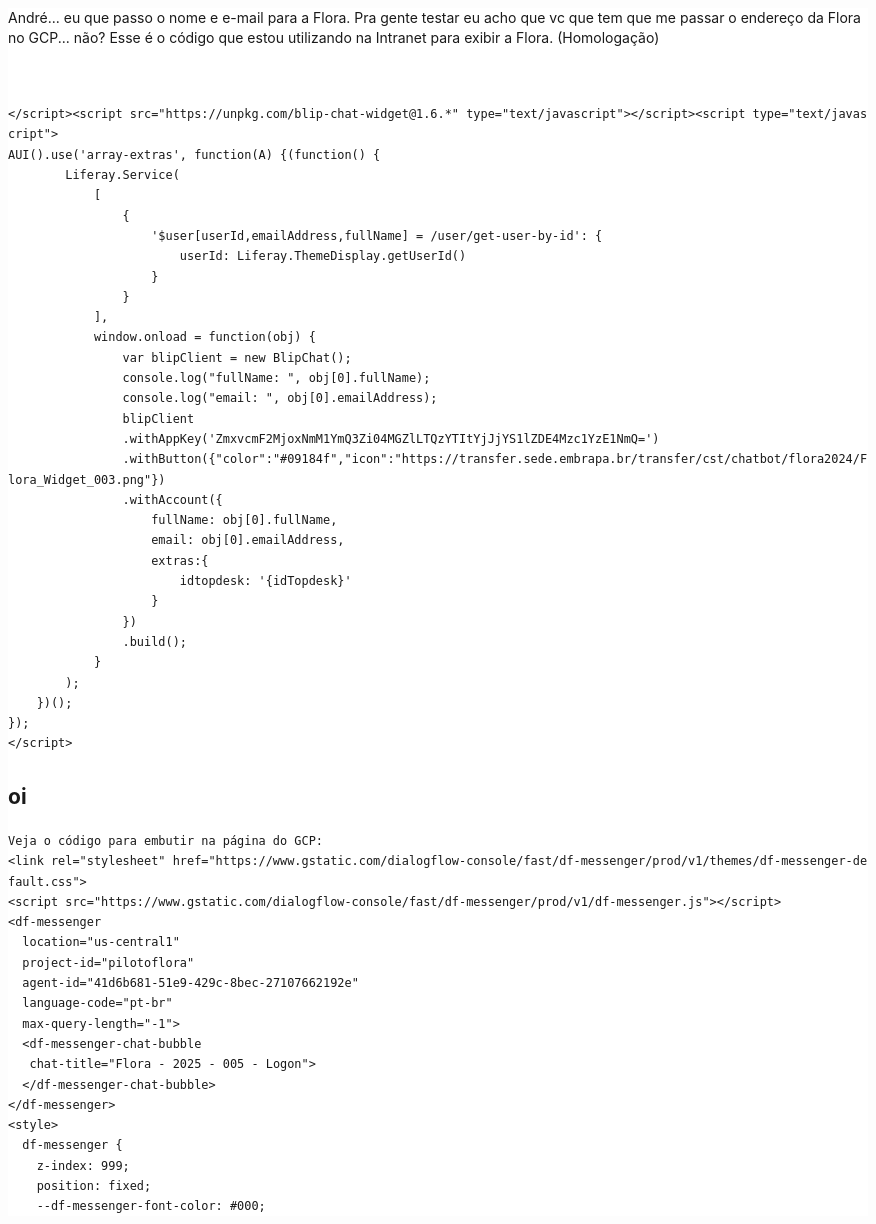 André... eu que passo o nome  e e-mail para a Flora. 
Pra gente testar eu acho que vc que tem que me passar  o endereço da Flora no GCP... não?
Esse é o código que estou utilizando na Intranet para exibir a Flora. (Homologação)
```


</script><script src="https://unpkg.com/blip-chat-widget@1.6.*" type="text/javascript"></script><script type="text/javascript">
AUI().use('array-extras', function(A) {(function() {
        Liferay.Service(
            [
                {
                    '$user[userId,emailAddress,fullName] = /user/get-user-by-id': {
                        userId: Liferay.ThemeDisplay.getUserId()
                    }
                }
            ],
            window.onload = function(obj) {
                var blipClient = new BlipChat();
                console.log("fullName: ", obj[0].fullName);
                console.log("email: ", obj[0].emailAddress);
                blipClient
                .withAppKey('ZmxvcmF2MjoxNmM1YmQ3Zi04MGZlLTQzYTItYjJjYS1lZDE4Mzc1YzE1NmQ=')
                .withButton({"color":"#09184f","icon":"https://transfer.sede.embrapa.br/transfer/cst/chatbot/flora2024/Flora_Widget_003.png"})
                .withAccount({
                    fullName: obj[0].fullName,
                    email: obj[0].emailAddress,
                    extras:{
                        idtopdesk: '{idTopdesk}'
                    }
                })
                .build();
            }
        );
    })();
});
</script>

```

## oi

```
Veja o código para embutir na página do GCP:
<link rel="stylesheet" href="https://www.gstatic.com/dialogflow-console/fast/df-messenger/prod/v1/themes/df-messenger-default.css">
<script src="https://www.gstatic.com/dialogflow-console/fast/df-messenger/prod/v1/df-messenger.js"></script>
<df-messenger
  location="us-central1"
  project-id="pilotoflora"
  agent-id="41d6b681-51e9-429c-8bec-27107662192e"
  language-code="pt-br"
  max-query-length="-1">
  <df-messenger-chat-bubble
   chat-title="Flora - 2025 - 005 - Logon">
  </df-messenger-chat-bubble>
</df-messenger>
<style>
  df-messenger {
    z-index: 999;
    position: fixed;
    --df-messenger-font-color: #000;
```